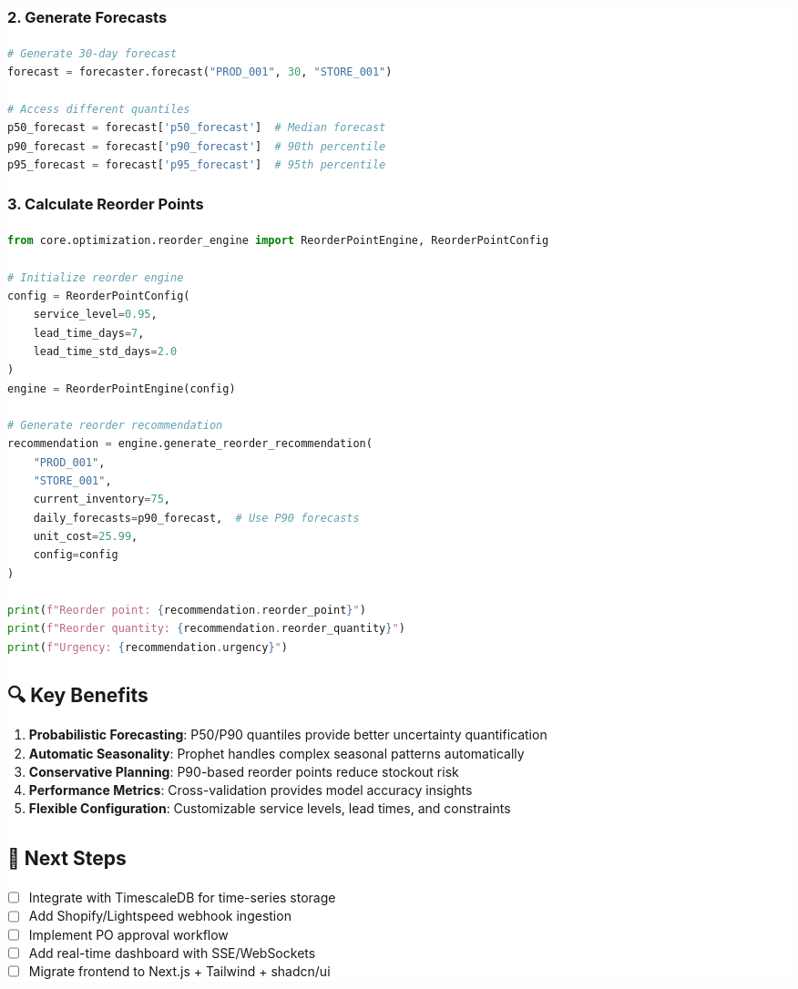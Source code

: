 ### 2. Generate Forecasts

```python
# Generate 30-day forecast
forecast = forecaster.forecast("PROD_001", 30, "STORE_001")

# Access different quantiles
p50_forecast = forecast['p50_forecast']  # Median forecast
p90_forecast = forecast['p90_forecast']  # 90th percentile
p95_forecast = forecast['p95_forecast']  # 95th percentile
```

### 3. Calculate Reorder Points

```python
from core.optimization.reorder_engine import ReorderPointEngine, ReorderPointConfig

# Initialize reorder engine
config = ReorderPointConfig(
    service_level=0.95,
    lead_time_days=7,
    lead_time_std_days=2.0
)
engine = ReorderPointEngine(config)

# Generate reorder recommendation
recommendation = engine.generate_reorder_recommendation(
    "PROD_001",
    "STORE_001",
    current_inventory=75,
    daily_forecasts=p90_forecast,  # Use P90 forecasts
    unit_cost=25.99,
    config=config
)

print(f"Reorder point: {recommendation.reorder_point}")
print(f"Reorder quantity: {recommendation.reorder_quantity}")
print(f"Urgency: {recommendation.urgency}")
```

## 🔍 Key Benefits

1. **Probabilistic Forecasting**: P50/P90 quantiles provide better uncertainty quantification
2. **Automatic Seasonality**: Prophet handles complex seasonal patterns automatically
3. **Conservative Planning**: P90-based reorder points reduce stockout risk
4. **Performance Metrics**: Cross-validation provides model accuracy insights
5. **Flexible Configuration**: Customizable service levels, lead times, and constraints

## 🚧 Next Steps

- [ ] Integrate with TimescaleDB for time-series storage
- [ ] Add Shopify/Lightspeed webhook ingestion
- [ ] Implement PO approval workflow
- [ ] Add real-time dashboard with SSE/WebSockets
- [ ] Migrate frontend to Next.js + Tailwind + shadcn/ui
